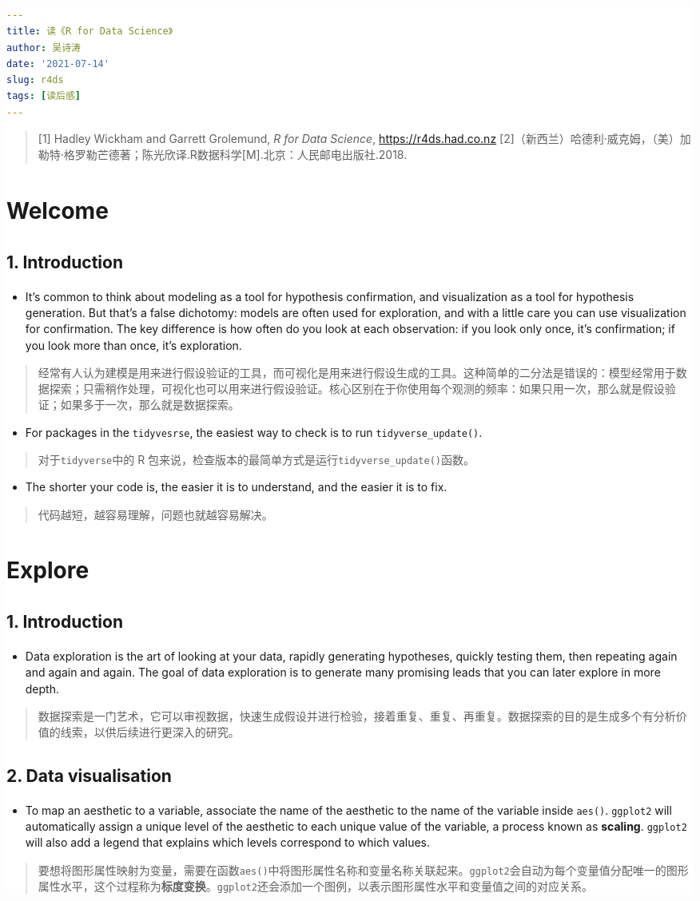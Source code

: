 ```yaml
---
title: 读《R for Data Science》
author: 吴诗涛
date: '2021-07-14'
slug: r4ds
tags: [读后感]
---
```


> [1] Hadley Wickham and Garrett Grolemund, *R for Data Science*, <https://r4ds.had.co.nz>
> [2]（新西兰）哈德利·威克姆，（美）加勒特·格罗勒芒德著；陈光欣译.R数据科学[M].北京：人民邮电出版社.2018.

# Welcome

## 1. Introduction

- It’s common to think about modeling as a tool for hypothesis confirmation, and visualization as a tool for hypothesis generation. But that’s a false dichotomy: models are often used for exploration, and with a little care you can use visualization for confirmation. The key difference is how often do you look at each observation: if you look only once, it’s confirmation; if you look more than once, it’s exploration.

> 经常有人认为建模是用来进行假设验证的工具，而可视化是用来进行假设生成的工具。这种简单的二分法是错误的：模型经常用于数据探索；只需稍作处理，可视化也可以用来进行假设验证。核心区别在于你使用每个观测的频率：如果只用一次，那么就是假设验证；如果多于一次，那么就是数据探索。

- For packages in the `tidyvesrse`, the easiest way to check is to run `tidyverse_update()`.

> 对于`tidyverse`中的 R 包来说，检查版本的最简单方式是运行`tidyverse_update()`函数。

- The shorter your code is, the easier it is to understand, and the easier it is to fix.

> 代码越短，越容易理解，问题也就越容易解决。

# Explore

## 1. Introduction

- Data exploration is the art of looking at your data, rapidly generating hypotheses, quickly testing them, then repeating again and again and again. The goal of data exploration is to generate many promising leads that you can later explore in more depth.

> 数据探索是一门艺术，它可以审视数据，快速生成假设并进行检验，接着重复、重复、再重复。数据探索的目的是生成多个有分析价值的线索，以供后续进行更深入的研究。

## 2. Data visualisation

- To map an aesthetic to a variable, associate the name of the aesthetic to the name of the variable inside `aes()`. `ggplot2` will automatically assign a unique level of the aesthetic to each unique value of the variable, a process known as **scaling**. `ggplot2` will also add a legend that explains which levels correspond to which values.

> 要想将图形属性映射为变量，需要在函数`aes()`中将图形属性名称和变量名称关联起来。`ggplot2`会自动为每个变量值分配唯一的图形属性水平，这个过程称为**标度变换**。`ggplot2`还会添加一个图例，以表示图形属性水平和变量值之间的对应关系。
